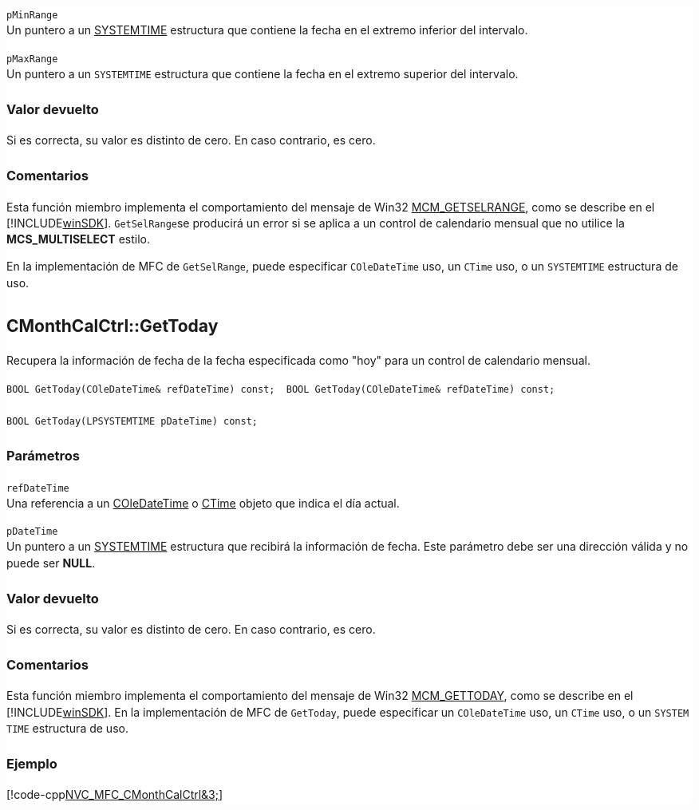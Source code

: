  `pMinRange`  
 Un puntero a un [SYSTEMTIME](http://msdn.microsoft.com/library/windows/desktop/ms724950) estructura que contiene la fecha en el extremo inferior del intervalo.  
  
 `pMaxRange`  
 Un puntero a un `SYSTEMTIME` estructura que contiene la fecha en el extremo superior del intervalo.  
  
### <a name="return-value"></a>Valor devuelto  
 Si es correcta, su valor es distinto de cero. En caso contrario, es cero.  
  
### <a name="remarks"></a>Comentarios  
 Esta función miembro implementa el comportamiento del mensaje de Win32 [MCM_GETSELRANGE](http://msdn.microsoft.com/library/windows/desktop/bb760985), como se describe en el [!INCLUDE[winSDK](../../atl/includes/winsdk_md.md)]. `GetSelRange`se producirá un error si se aplica a un control de calendario mensual que no utilice la **MCS_MULTISELECT** estilo.  
  
 En la implementación de MFC de `GetSelRange`, puede especificar `COleDateTime` uso, un `CTime` uso, o un `SYSTEMTIME` estructura de uso.  
  
##  <a name="gettoday"></a>CMonthCalCtrl::GetToday  
 Recupera la información de fecha de la fecha especificada como "hoy" para un control de calendario mensual.  
  
```  
BOOL GetToday(COleDateTime& refDateTime) const;  BOOL GetToday(COleDateTime& refDateTime) const;  
   
BOOL GetToday(LPSYSTEMTIME pDateTime) const;  
```  
  
### <a name="parameters"></a>Parámetros  
 `refDateTime`  
 Una referencia a un [COleDateTime](../../atl-mfc-shared/reference/coledatetime-class.md) o [CTime](../../atl-mfc-shared/reference/ctime-class.md) objeto que indica el día actual.  
  
 `pDateTime`  
 Un puntero a un [SYSTEMTIME](http://msdn.microsoft.com/library/windows/desktop/ms724950) estructura que recibirá la información de fecha. Este parámetro debe ser una dirección válida y no puede ser **NULL**.  
  
### <a name="return-value"></a>Valor devuelto  
 Si es correcta, su valor es distinto de cero. En caso contrario, es cero.  
  
### <a name="remarks"></a>Comentarios  
 Esta función miembro implementa el comportamiento del mensaje de Win32 [MCM_GETTODAY](http://msdn.microsoft.com/library/windows/desktop/bb760987), como se describe en el [!INCLUDE[winSDK](../../atl/includes/winsdk_md.md)]. En la implementación de MFC de `GetToday`, puede especificar un `COleDateTime` uso, un `CTime` uso, o un `SYSTEMTIME` estructura de uso.  
  
### <a name="example"></a>Ejemplo  
 [!code-cpp[NVC_MFC_CMonthCalCtrl&3;](../../mfc/reference/codesnippet/cpp/cmonthcalctrl-class_7.cpp)]  
  